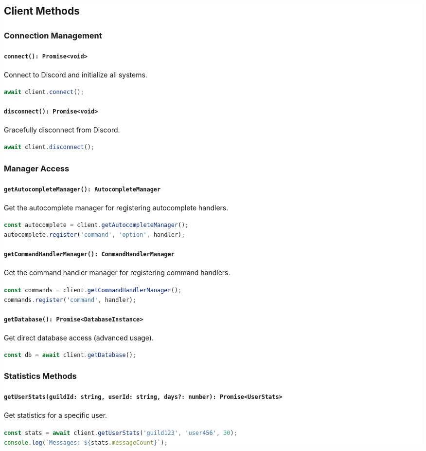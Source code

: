 ## Client Methods

### Connection Management

#### `connect(): Promise<void>`

Connect to Discord and initialize all systems.

```typescript
await client.connect();
```

#### `disconnect(): Promise<void>`

Gracefully disconnect from Discord.

```typescript
await client.disconnect();
```

### Manager Access

#### `getAutocompleteManager(): AutocompleteManager`

Get the autocomplete manager for registering autocomplete handlers.

```typescript
const autocomplete = client.getAutocompleteManager();
autocomplete.register('command', 'option', handler);
```

#### `getCommandHandlerManager(): CommandHandlerManager`

Get the command handler manager for registering command handlers.

```typescript
const commands = client.getCommandHandlerManager();
commands.register('command', handler);
```

#### `getDatabase(): Promise<DatabaseInstance>`

Get direct database access (advanced usage).

```typescript
const db = await client.getDatabase();
```

### Statistics Methods

#### `getUserStats(guildId: string, userId: string, days?: number): Promise<UserStats>`

Get statistics for a specific user.

```typescript
const stats = await client.getUserStats('guild123', 'user456', 30);
console.log(`Messages: ${stats.messageCount}`);
```
